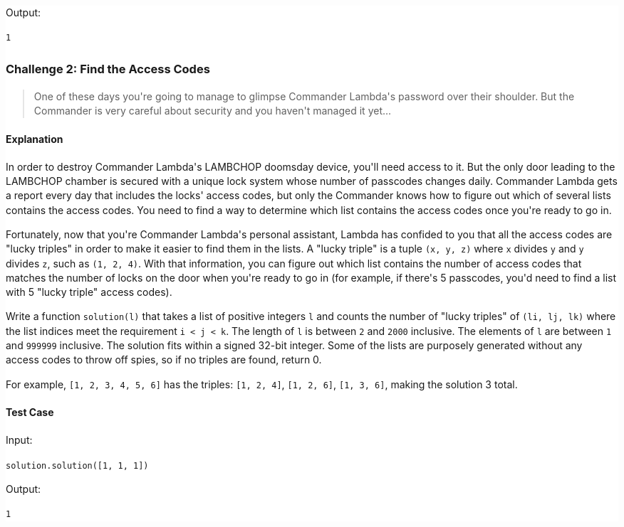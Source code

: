 Output:

```
1
```

### Challenge 2: Find the Access Codes

> One of these days you're going to manage to glimpse Commander Lambda's password over their shoulder.
> But the Commander is very careful about security and you haven't managed it yet...

#### Explanation

In order to destroy Commander Lambda's LAMBCHOP doomsday device, you'll need access to it.
But the only door leading to the LAMBCHOP chamber is secured with a unique lock system whose number of passcodes changes daily.
Commander Lambda gets a report every day that includes the locks' access codes,
but only the Commander knows how to figure out which of several lists contains the access codes.
You need to find a way to determine which list contains the access codes once you're ready to go in.

Fortunately, now that you're Commander Lambda's personal assistant,
Lambda has confided to you that all the access codes are "lucky triples" in order to make it easier to find them in the lists.
A "lucky triple" is a tuple `(x, y, z)` where `x` divides `y` and `y` divides `z`, such as `(1, 2, 4)`.
With that information,
you can figure out which list contains the number of access codes that matches the number of locks on the door when you're ready to go in
(for example, if there's 5 passcodes, you'd need to find a list with 5 "lucky triple" access codes).

Write a function `solution(l)` that takes a list of positive integers `l` and counts the number of "lucky triples" of `(li, lj, lk)`
where the list indices meet the requirement `i < j < k`.
The length of `l` is between `2` and `2000` inclusive.
The elements of `l` are between `1` and `999999` inclusive.
The solution fits within a signed 32-bit integer.
Some of the lists are purposely generated without any access codes to throw off spies, so if no triples are found, return 0.

For example, `[1, 2, 3, 4, 5, 6]` has the triples: `[1, 2, 4]`, `[1, 2, 6]`, `[1, 3, 6]`, making the solution 3 total.

#### Test Case

Input:

```
solution.solution([1, 1, 1])
```

Output:

```
1
```
